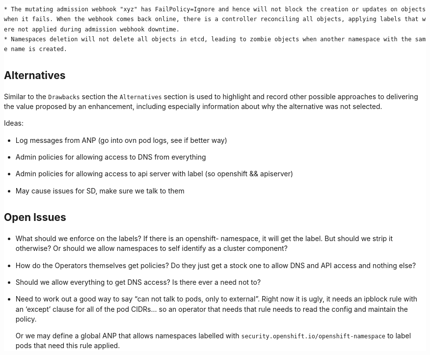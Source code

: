     * The mutating admission webhook "xyz" has FailPolicy=Ignore and hence will not block the creation or updates on objects when it fails. When the webhook comes back online, there is a controller reconciling all objects, applying labels that were not applied during admission webhook downtime.
    * Namespaces deletion will not delete all objects in etcd, leading to zombie objects when another namespace with the same name is created.


## Alternatives

Similar to the `Drawbacks` section the `Alternatives` section is used
to highlight and record other possible approaches to delivering the
value proposed by an enhancement, including especially information
about why the alternative was not selected.

Ideas:

- Log messages from ANP (go into ovn pod logs, see if better way)

- Admin policies for allowing access to DNS from everything

- Admin policies for allowing access to api server with label (so openshift && apiserver)

- May cause issues for SD, make sure we talk to them


## Open Issues

- What should we enforce on the labels?  If there is an openshift-
  namespace, it will get the label.  But should we strip it otherwise?
  Or should we allow namespaces to self identify as a cluster
  component?

- How do the Operators themselves get policies?  Do they just get a
  stock one to allow DNS and API access and nothing else?

- Should we allow everything to get DNS access?  Is there ever a need
  not to?

- Need to work out a good way to say “can not talk to pods, only to
  external”.  Right now it is ugly, it needs an ipblock rule with an
  ‘except’ clause for all of the pod CIDRs… so an operator that needs
  that rule needs to read the config and maintain the policy.

  Or we may define a global ANP that allows namespaces labelled with
  `security.openshift.io/openshift-namespace` to label pods that need
  this rule applied.

